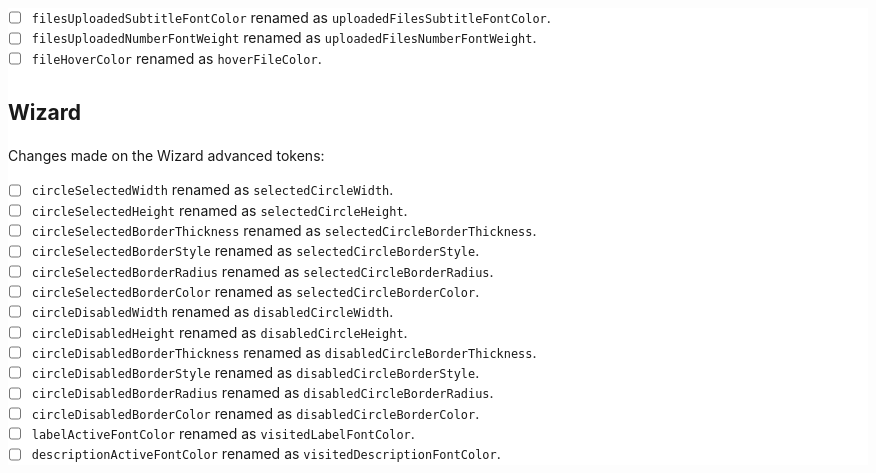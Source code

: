 - [ ] `filesUploadedSubtitleFontColor` renamed as `uploadedFilesSubtitleFontColor`.
- [ ] `filesUploadedNumberFontWeight` renamed as `uploadedFilesNumberFontWeight`.
- [ ] `fileHoverColor` renamed as `hoverFileColor`.

## Wizard
Changes made on the Wizard advanced tokens:

- [ ] `circleSelectedWidth` renamed as `selectedCircleWidth`.
- [ ] `circleSelectedHeight` renamed as `selectedCircleHeight`.
- [ ] `circleSelectedBorderThickness` renamed as `selectedCircleBorderThickness`.
- [ ] `circleSelectedBorderStyle` renamed as `selectedCircleBorderStyle`.
- [ ] `circleSelectedBorderRadius` renamed as `selectedCircleBorderRadius`.
- [ ] `circleSelectedBorderColor` renamed as `selectedCircleBorderColor`.
- [ ] `circleDisabledWidth` renamed as `disabledCircleWidth`.
- [ ] `circleDisabledHeight` renamed as `disabledCircleHeight`.
- [ ] `circleDisabledBorderThickness` renamed as `disabledCircleBorderThickness`.
- [ ] `circleDisabledBorderStyle` renamed as `disabledCircleBorderStyle`.
- [ ] `circleDisabledBorderRadius` renamed as `disabledCircleBorderRadius`.
- [ ] `circleDisabledBorderColor` renamed as `disabledCircleBorderColor`.
- [ ] `labelActiveFontColor` renamed as `visitedLabelFontColor`.
- [ ] `descriptionActiveFontColor` renamed as `visitedDescriptionFontColor`.
